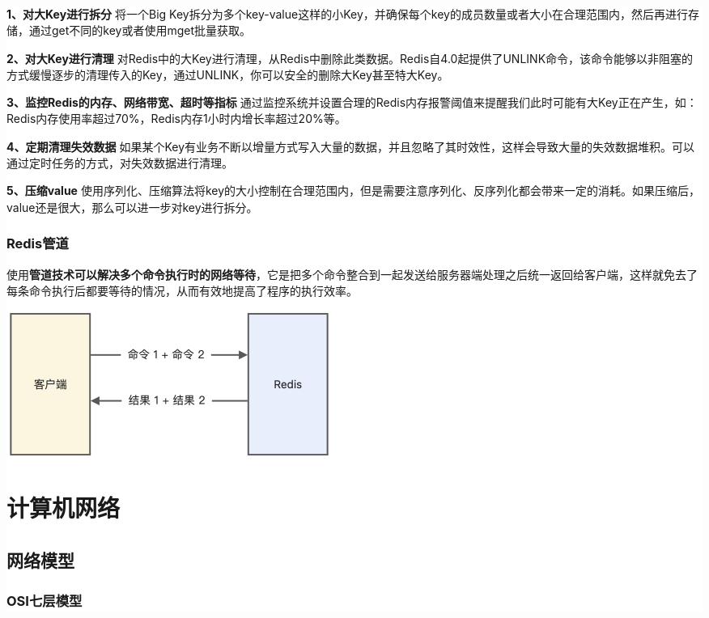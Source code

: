 **1、对大Key进行拆分**
将一个Big Key拆分为多个key-value这样的小Key，并确保每个key的成员数量或者大小在合理范围内，然后再进行存储，通过get不同的key或者使用mget批量获取。

**2、对大Key进行清理**
对Redis中的大Key进行清理，从Redis中删除此类数据。Redis自4.0起提供了UNLINK命令，该命令能够以非阻塞的方式缓慢逐步的清理传入的Key，通过UNLINK，你可以安全的删除大Key甚至特大Key。

**3、监控Redis的内存、网络带宽、超时等指标**
通过监控系统并设置合理的Redis内存报警阈值来提醒我们此时可能有大Key正在产生，如：Redis内存使用率超过70%，Redis内存1小时内增长率超过20%等。

**4、定期清理失效数据**
如果某个Key有业务不断以增量方式写入大量的数据，并且忽略了其时效性，这样会导致大量的失效数据堆积。可以通过定时任务的方式，对失效数据进行清理。

**5、压缩value**
使用序列化、压缩算法将key的大小控制在合理范围内，但是需要注意序列化、反序列化都会带来一定的消耗。如果压缩后，value还是很大，那么可以进一步对key进行拆分。

### Redis管道

使用**管道技术可以解决多个命令执行时的网络等待**，它是把多个命令整合到一起发送给服务器端处理之后统一返回给客户端，这样就免去了每条命令执行后都要等待的情况，从而有效地提高了程序的执行效率。

<img src="八股笔记.assets/管道模式.jpg" alt="img" style="zoom:50%;" />



# 计算机网络

## 网络模型

### OSI七层模型
